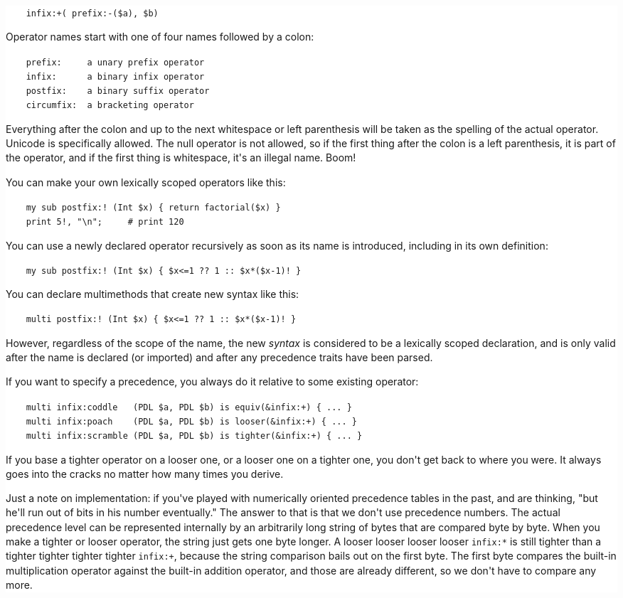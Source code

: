         infix:+( prefix:-($a), $b)

Operator names start with one of four names followed by a colon:

        prefix:     a unary prefix operator
        infix:      a binary infix operator
        postfix:    a binary suffix operator
        circumfix:  a bracketing operator

Everything after the colon and up to the next whitespace or left
parenthesis will be taken as the spelling of the actual operator.
Unicode is specifically allowed. The null operator is not allowed, so if
the first thing after the colon is a left parenthesis, it is part of the
operator, and if the first thing is whitespace, it's an illegal name.
Boom!

You can make your own lexically scoped operators like this:

        my sub postfix:! (Int $x) { return factorial($x) }
        print 5!, "\n";     # print 120

You can use a newly declared operator recursively as soon as its name is
introduced, including in its own definition:

        my sub postfix:! (Int $x) { $x<=1 ?? 1 :: $x*($x-1)! }

You can declare multimethods that create new syntax like this:

        multi postfix:! (Int $x) { $x<=1 ?? 1 :: $x*($x-1)! }

However, regardless of the scope of the name, the new *syntax* is
considered to be a lexically scoped declaration, and is only valid after
the name is declared (or imported) and after any precedence traits have
been parsed.

If you want to specify a precedence, you always do it relative to some
existing operator:

        multi infix:coddle   (PDL $a, PDL $b) is equiv(&infix:+) { ... }
        multi infix:poach    (PDL $a, PDL $b) is looser(&infix:+) { ... }
        multi infix:scramble (PDL $a, PDL $b) is tighter(&infix:+) { ... }

If you base a tighter operator on a looser one, or a looser one on a
tighter one, you don't get back to where you were. It always goes into
the cracks no matter how many times you derive.

Just a note on implementation: if you've played with numerically
oriented precedence tables in the past, and are thinking, "but he'll run
out of bits in his number eventually." The answer to that is that we
don't use precedence numbers. The actual precedence level can be
represented internally by an arbitrarily long string of bytes that are
compared byte by byte. When you make a tighter or looser operator, the
string just gets one byte longer. A looser looser looser looser
`infix:*` is still tighter than a tighter tighter tighter tighter
`infix:+`, because the string comparison bails out on the first byte.
The first byte compares the built-in multiplication operator against the
built-in addition operator, and those are already different, so we don't
have to compare any more.
